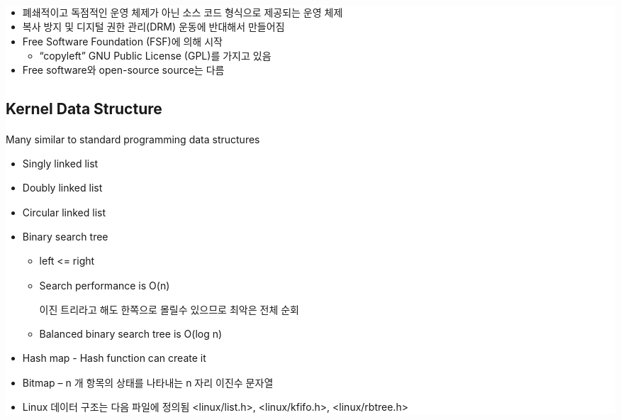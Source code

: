    - 폐쇄적이고 독점적인 운영 체제가 아닌 소스 코드 형식으로 제공되는 운영 체제
   - 복사 방지 및 디지털 권한 관리(DRM) 운동에 반대해서 만들어짐
   - Free Software Foundation (FSF)에 의해 시작
     - “copyleft” GNU Public License (GPL)를 가지고 있음
   - Free software와 open-source source는 다름



## Kernel Data Structure

Many similar to standard programming data structures

- Singly linked list

- Doubly linked list

- Circular linked list

- Binary search tree

  - left <= right

  - Search performance is O(n)

    이진 트리라고 해도 한쪽으로 몰릴수 있으므로 최악은 전체 순회

  - Balanced binary search tree is O(log n)

- Hash map - Hash function can create it

- Bitmap – n 개 항목의 상태를 나타내는 n 자리 이진수 문자열

- Linux 데이터 구조는 다음 파일에 정의됨 <linux/list.h>, <linux/kfifo.h>, <linux/rbtree.h>
